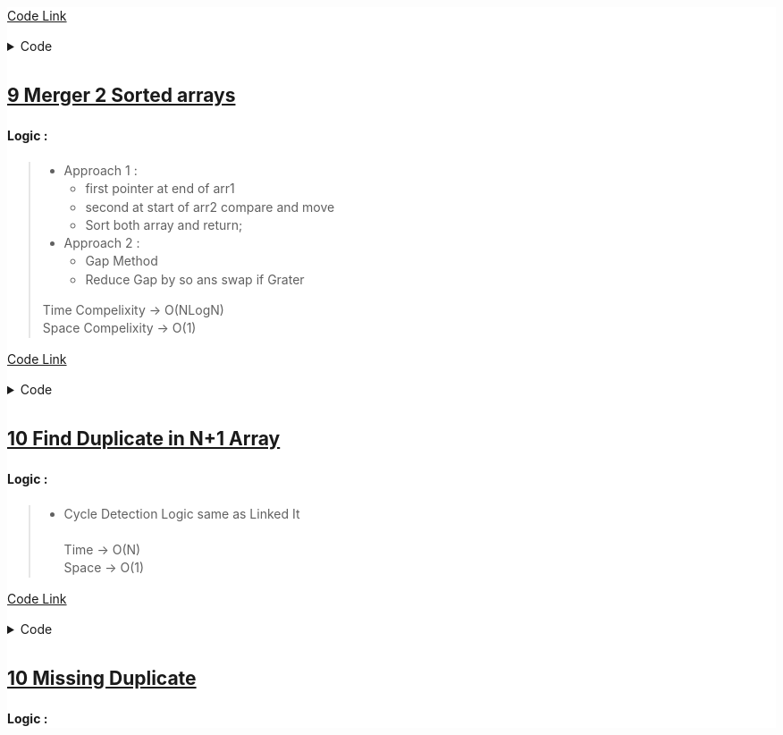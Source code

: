 

[Code Link](./Arrays/08-merge-intervals.cpp)
<details><summary>Code</summary></details> 





## [9 Merger 2 Sorted arrays]([link](https://www.codingninjas.com/codestudio/problems/merge-two-sorted-arrays_8230835?challengeSlug=striver-sde-challenge))

<h4>Logic :</h4>

> - Approach 1 : 
>   - first pointer at end of arr1
>   - second at start of arr2 compare and move 
>   - Sort both array and return;
> - Approach 2 :
>   - Gap Method   
>   - Reduce Gap by so ans swap if Grater </br> 
> 
>
> Time  Compelixity -> O(NLogN)  </br>
> Space Compelixity -> O(1) 



[Code Link](./Arrays/09-merge-sorted-array.cpp)
<details><summary>Code</summary></details> 








## [10 Find Duplicate in N+1 Array]([link](https://www.codingninjas.com/codestudio/problems/find-duplicate-in-array_8230816?challengeSlug=striver-sde-challenge&leftPanelTab=0))

<h4>Logic :</h4>



> - Cycle Detection Logic same as Linked It
>    </br> </br>
> Time   -> O(N)  </br>
> Space  -> O(1) 



[Code Link](./Arrays/10-find-duplicate-in-N%2B1.cpp)
<details><summary>Code</summary></details> 

## [10 Missing Duplicate ](https://www.codingninjas.com/codestudio/problems/missing-and-repeating-numbers_8230733?challengeSlug=striver-sde-challenge)
<h4>Logic :</h4>
